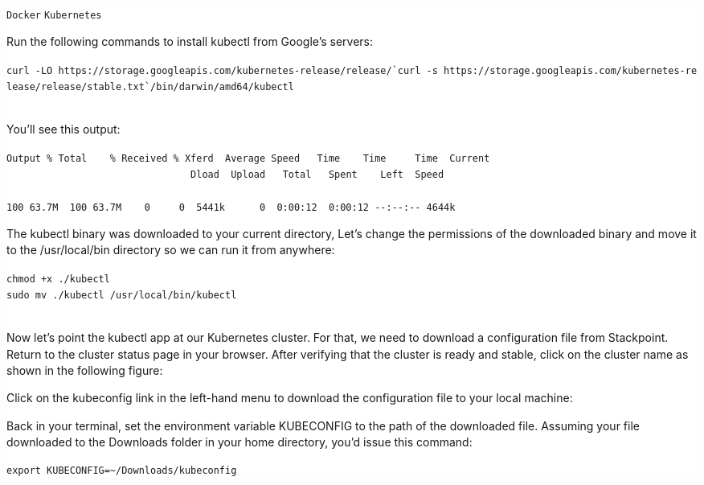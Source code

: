 ```Docker``` ```Kubernetes```

Run the following commands to install kubectl from Google’s servers:


```
curl -LO https://storage.googleapis.com/kubernetes-release/release/`curl -s https://storage.googleapis.com/kubernetes-release/release/stable.txt`/bin/darwin/amd64/kubectl


```


You’ll see this output:


```
Output % Total    % Received % Xferd  Average Speed   Time    Time     Time  Current
                                Dload  Upload   Total   Spent    Left  Speed

100 63.7M  100 63.7M    0     0  5441k      0  0:00:12  0:00:12 --:--:-- 4644k

```


The kubectl binary was downloaded to your current directory, Let’s change the permissions of the downloaded binary and move it to the /usr/local/bin directory so we can run it from anywhere:


```
chmod +x ./kubectl
sudo mv ./kubectl /usr/local/bin/kubectl


```


Now let’s point the kubectl app at our Kubernetes cluster. For that, we need to download a configuration file from Stackpoint. Return to the cluster status page in your browser. After verifying that the cluster is ready and stable, click on the cluster name as shown in the following figure:





Click on the kubeconfig  link in the left-hand menu to download the configuration file to your local machine:





Back in your terminal, set the environment variable KUBECONFIG to the path of the downloaded file. Assuming your file downloaded to the Downloads folder in your home directory, you’d issue this command:


```
export KUBECONFIG=~/Downloads/kubeconfig
